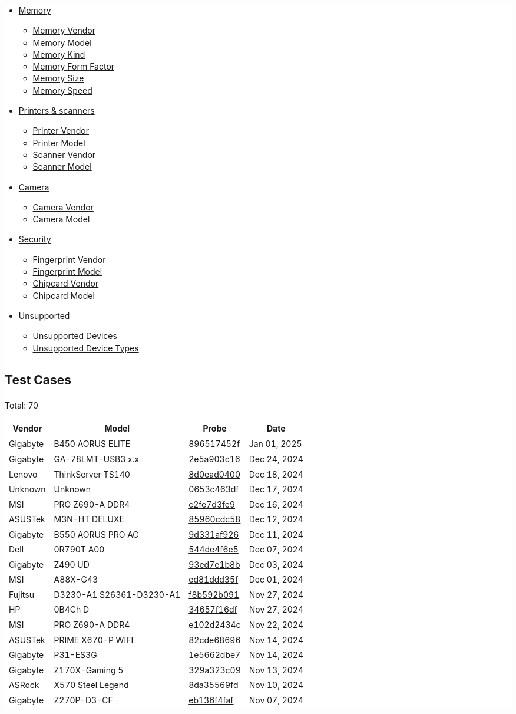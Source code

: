 * [ Memory ](#memory)
  - [ Memory Vendor            ](#memory-vendor)
  - [ Memory Model             ](#memory-model)
  - [ Memory Kind              ](#memory-kind)
  - [ Memory Form Factor       ](#memory-form-factor)
  - [ Memory Size              ](#memory-size)
  - [ Memory Speed             ](#memory-speed)

* [ Printers & scanners ](#printers--scanners)
  - [ Printer Vendor           ](#printer-vendor)
  - [ Printer Model            ](#printer-model)
  - [ Scanner Vendor           ](#scanner-vendor)
  - [ Scanner Model            ](#scanner-model)

* [ Camera ](#camera)
  - [ Camera Vendor            ](#camera-vendor)
  - [ Camera Model             ](#camera-model)

* [ Security ](#security)
  - [ Fingerprint Vendor       ](#fingerprint-vendor)
  - [ Fingerprint Model        ](#fingerprint-model)
  - [ Chipcard Vendor          ](#chipcard-vendor)
  - [ Chipcard Model           ](#chipcard-model)

* [ Unsupported ](#unsupported)
  - [ Unsupported Devices      ](#unsupported-devices)
  - [ Unsupported Device Types ](#unsupported-device-types)


Test Cases
----------

Total: 70

| Vendor   | Model                       | Probe                                                      | Date         |
|----------|-----------------------------|------------------------------------------------------------|--------------|
| Gigabyte | B450 AORUS ELITE            | [896517452f](https://linux-hardware.org/?probe=896517452f) | Jan 01, 2025 |
| Gigabyte | GA-78LMT-USB3 x.x           | [2e5a903c16](https://linux-hardware.org/?probe=2e5a903c16) | Dec 24, 2024 |
| Lenovo   | ThinkServer TS140           | [8d0ead0400](https://linux-hardware.org/?probe=8d0ead0400) | Dec 18, 2024 |
| Unknown  | Unknown                     | [0653c463df](https://linux-hardware.org/?probe=0653c463df) | Dec 17, 2024 |
| MSI      | PRO Z690-A DDR4             | [c2fe7d3fe9](https://linux-hardware.org/?probe=c2fe7d3fe9) | Dec 16, 2024 |
| ASUSTek  | M3N-HT DELUXE               | [85960cdc58](https://linux-hardware.org/?probe=85960cdc58) | Dec 12, 2024 |
| Gigabyte | B550 AORUS PRO AC           | [9d331af926](https://linux-hardware.org/?probe=9d331af926) | Dec 11, 2024 |
| Dell     | 0R790T A00                  | [544de4f6e5](https://linux-hardware.org/?probe=544de4f6e5) | Dec 07, 2024 |
| Gigabyte | Z490 UD                     | [93ed7e1b8b](https://linux-hardware.org/?probe=93ed7e1b8b) | Dec 03, 2024 |
| MSI      | A88X-G43                    | [ed81ddd35f](https://linux-hardware.org/?probe=ed81ddd35f) | Dec 01, 2024 |
| Fujitsu  | D3230-A1 S26361-D3230-A1    | [f8b592b091](https://linux-hardware.org/?probe=f8b592b091) | Nov 27, 2024 |
| HP       | 0B4Ch D                     | [34657f16df](https://linux-hardware.org/?probe=34657f16df) | Nov 27, 2024 |
| MSI      | PRO Z690-A DDR4             | [e102d2434c](https://linux-hardware.org/?probe=e102d2434c) | Nov 22, 2024 |
| ASUSTek  | PRIME X670-P WIFI           | [82cde68696](https://linux-hardware.org/?probe=82cde68696) | Nov 14, 2024 |
| Gigabyte | P31-ES3G                    | [1e5662dbe7](https://linux-hardware.org/?probe=1e5662dbe7) | Nov 14, 2024 |
| Gigabyte | Z170X-Gaming 5              | [329a323c09](https://linux-hardware.org/?probe=329a323c09) | Nov 13, 2024 |
| ASRock   | X570 Steel Legend           | [8da35569fd](https://linux-hardware.org/?probe=8da35569fd) | Nov 10, 2024 |
| Gigabyte | Z270P-D3-CF                 | [eb136f4faf](https://linux-hardware.org/?probe=eb136f4faf) | Nov 07, 2024 |